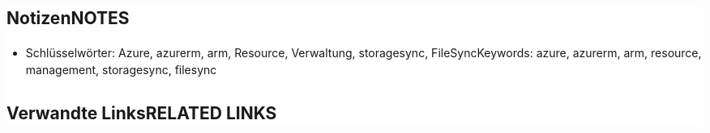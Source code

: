 ## <span data-ttu-id="d98bd-144">Notizen</span><span class="sxs-lookup"><span data-stu-id="d98bd-144">NOTES</span></span>
* <span data-ttu-id="d98bd-145">Schlüsselwörter: Azure, azurerm, arm, Resource, Verwaltung, storagesync, FileSync</span><span class="sxs-lookup"><span data-stu-id="d98bd-145">Keywords: azure, azurerm, arm, resource, management, storagesync, filesync</span></span>

## <span data-ttu-id="d98bd-146">Verwandte Links</span><span class="sxs-lookup"><span data-stu-id="d98bd-146">RELATED LINKS</span></span>
